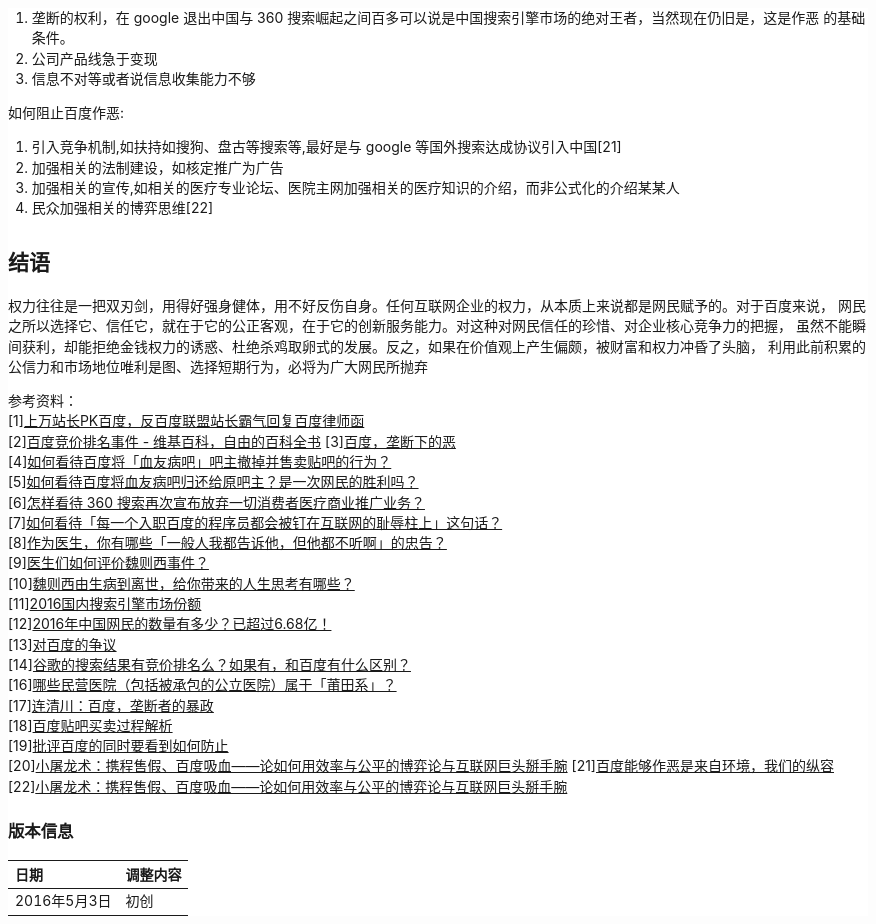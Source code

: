 1. 垄断的权利，在 google 退出中国与 360 搜索崛起之间百多可以说是中国搜索引擎市场的绝对王者，当然现在仍旧是，这是作恶
的基础条件。
2. 公司产品线急于变现
3. 信息不对等或者说信息收集能力不够


如何阻止百度作恶:

1. 引入竞争机制,如扶持如搜狗、盘古等搜索等,最好是与 google 等国外搜索达成协议引入中国[21]
2. 加强相关的法制建设，如核定推广为广告
3. 加强相关的宣传,如相关的医疗专业论坛、医院主网加强相关的医疗知识的介绍，而非公式化的介绍某某人
4. 民众加强相关的博弈思维[22]

## 结语
权力往往是一把双刃剑，用得好强身健体，用不好反伤自身。任何互联网企业的权力，从本质上来说都是网民赋予的。对于百度来说，
网民之所以选择它、信任它，就在于它的公正客观，在于它的创新服务能力。对这种对网民信任的珍惜、对企业核心竞争力的把握，
虽然不能瞬间获利，却能拒绝金钱权力的诱惑、杜绝杀鸡取卵式的发展。反之，如果在价值观上产生偏颇，被财富和权力冲昏了头脑，
利用此前积累的公信力和市场地位唯利是图、选择短期行为，必将为广大网民所抛弃


参考资料：   
[1][上万站长PK百度，反百度联盟站长霸气回复百度律师函](http://bbs.tianya.cn/post-free-2645688-1.shtml)   
[2][百度竞价排名事件 - 维基百科，自由的百科全书](https://zh.wikipedia.org/wiki/%E7%99%BE%E5%BA%A6%E7%AB%9E%E4%BB%B7%E6%8E%92%E5%90%8D%E4%BA%8B%E4%BB%B6)
[3][百度，垄断下的恶](http://news.cntv.cn/special/uncommon/11/0818/)  
[4][如何看待百度将「血友病吧」吧主撤掉并售卖贴吧的行为？](https://www.zhihu.com/question/39322261)  
[5][如何看待百度将血友病吧归还给原吧主？是一次网民的胜利吗？](https://www.zhihu.com/question/39399139)   
[6][怎样看待 360 搜索再次宣布放弃一切消费者医疗商业推广业务？](https://www.zhihu.com/question/45366101)  
[7][如何看待「每一个入职百度的程序员都会被钉在互联网的耻辱柱上」这句话？](https://www.zhihu.com/question/45109599)   
[8][作为医生，你有哪些「一般人我都告诉他，但他都不听啊」的忠告？](https://www.zhihu.com/question/34430247)  
[9][医生们如何评价魏则西事件？](https://www.zhihu.com/question/45149434)  
[10][魏则西由生病到离世，给你带来的人生思考有哪些？](https://www.zhihu.com/question/43677446)   
[11][2016国内搜索引擎市场份额](http://www.xin4jie.com/youhaucelue/2298.html)  
[12][2016年中国网民的数量有多少？已超过6.68亿！](http://www.hongjier.cn/news_599.htm)  
[13][对百度的争议](https://zh.wikipedia.org/wiki/%E5%AF%B9%E7%99%BE%E5%BA%A6%E7%9A%84%E4%BA%89%E8%AE%AE)  
[14][谷歌的搜索结果有竞价排名么？如果有，和百度有什么区别？](https://www.zhihu.com/question/20381615)  
[16][哪些民营医院（包括被承包的公立医院）属于「莆田系」？](https://www.zhihu.com/question/23539856/answer/32283151)   
[17][连清川：百度，垄断者的暴政](http://www.epochtimes.com/gb/16/5/4/n7803246.htm)  
[18][百度贴吧买卖过程解析](https://www.zhihu.com/question/39322261/answer/90524960)  
[19][批评百度的同时要看到如何防止](https://www.zhihu.com/question/39365642/answer/81051699 "制度建设")   
[20][小屠龙术：携程售假、百度吸血——论如何用效率与公平的博弈论与互联网巨头掰手腕](https://www.zhihu.com/question/39322261/answer/81667900)
[21][百度能够作恶是来自环境，我们的纵容](https://www.zhihu.com/question/39448356/answer/98454953)  
[22][小屠龙术：携程售假、百度吸血——论如何用效率与公平的博弈论与互联网巨头掰手腕](https://www.zhihu.com/question/39322261/answer/81667900 "博弈论分析，GOOD")   



### 版本信息
|日期|调整内容|
|:--|:--|
|2016年5月3日|初创|
